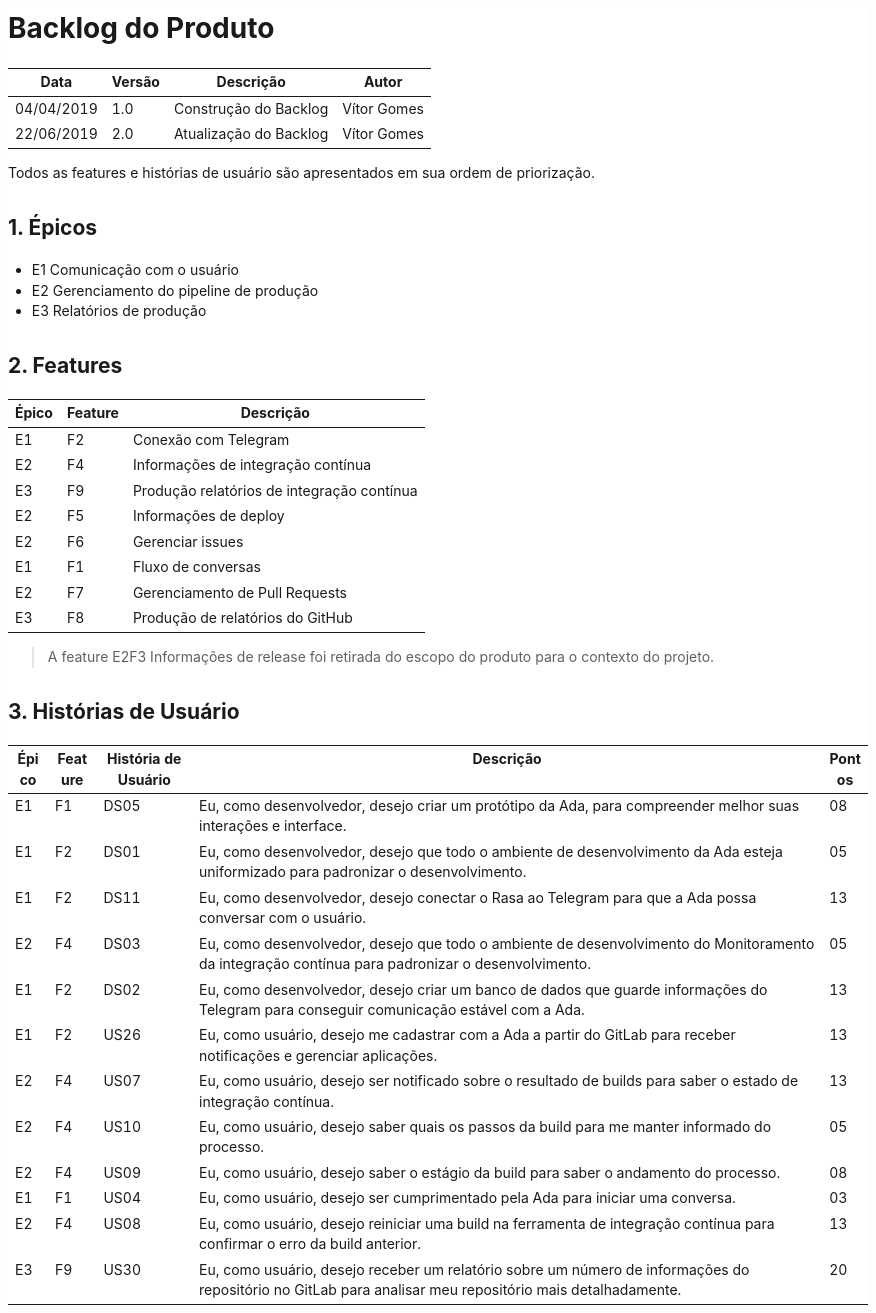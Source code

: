 # Backlog do Produto

| **Data** | **Versão** | **Descrição** | **Autor** |
| --- | --- | --- | --- |
| 04/04/2019 | 1.0 | Construção do Backlog | Vítor Gomes |
| 22/06/2019 | 2.0 | Atualização do Backlog | Vítor Gomes |

Todos as features e histórias de usuário são apresentados em sua ordem de priorização.

## 1. Épicos

- E1 Comunicação com o usuário
- E2 Gerenciamento do pipeline de produção
- E3 Relatórios de produção

## 2. Features

| **Épico** | **Feature** | **Descrição** |
| --- | --- | --- |
| E1 | F2 | Conexão com Telegram |
| E2 | F4 | Informações de integração contínua |
| E3 | F9 | Produção relatórios de integração contínua |
| E2 | F5 | Informações de deploy |
| E2 | F6 | Gerenciar issues |
| E1 | F1 | Fluxo de conversas |
| E2 | F7 | Gerenciamento de Pull Requests |
| E3 | F8 | Produção de relatórios do GitHub |

> A feature E2F3 Informações de release foi retirada do escopo do produto para o contexto do projeto.

## 3. Histórias de Usuário

| **Épico** | **Feature** | **História de Usuário** | **Descrição** | **Pontos** |
| --- | --- | --- | --- | --- |
| E1 | F1 | DS05 | Eu, como desenvolvedor, desejo criar um protótipo da Ada, para compreender melhor suas interações e interface. | 08 |
| E1 | F2 | DS01 | Eu, como desenvolvedor, desejo que todo o ambiente de desenvolvimento da Ada esteja uniformizado para padronizar o desenvolvimento. | 05 |
| E1 | F2 | DS11 | Eu, como desenvolvedor, desejo conectar o Rasa ao Telegram para que a Ada possa conversar com o usuário. | 13 |
| E2 | F4 | DS03 | Eu, como desenvolvedor, desejo que todo o ambiente de desenvolvimento do Monitoramento da integração contínua para padronizar o desenvolvimento. | 05 |
| E1 | F2 | DS02 | Eu, como desenvolvedor, desejo criar um banco de dados que guarde informações do Telegram para conseguir comunicação estável com a Ada. | 13 |
| E1 | F2 | US26 | Eu, como usuário, desejo me cadastrar com a Ada a partir do GitLab para receber notificações e gerenciar aplicações. | 13 |
| E2 | F4 | US07 | Eu, como usuário, desejo ser notificado sobre o resultado de builds para saber o estado de integração contínua. | 13 |
| E2 | F4 | US10 | Eu, como usuário, desejo saber quais os passos da build para me manter informado do processo. | 05 |
| E2 | F4 | US09 | Eu, como usuário, desejo saber o estágio da build para saber o andamento do processo. | 08 |
| E1 | F1 | US04 | Eu, como usuário, desejo ser cumprimentado pela Ada para iniciar uma conversa. | 03 |
| E2 | F4 | US08 | Eu, como usuário, desejo reiniciar uma build na ferramenta de integração contínua para confirmar o erro da build anterior. | 13 |
| E3 | F9 | US30 | Eu, como usuário, desejo receber um relatório sobre um número de informações do repositório no GitLab para analisar meu repositório mais detalhadamente. | 20 |